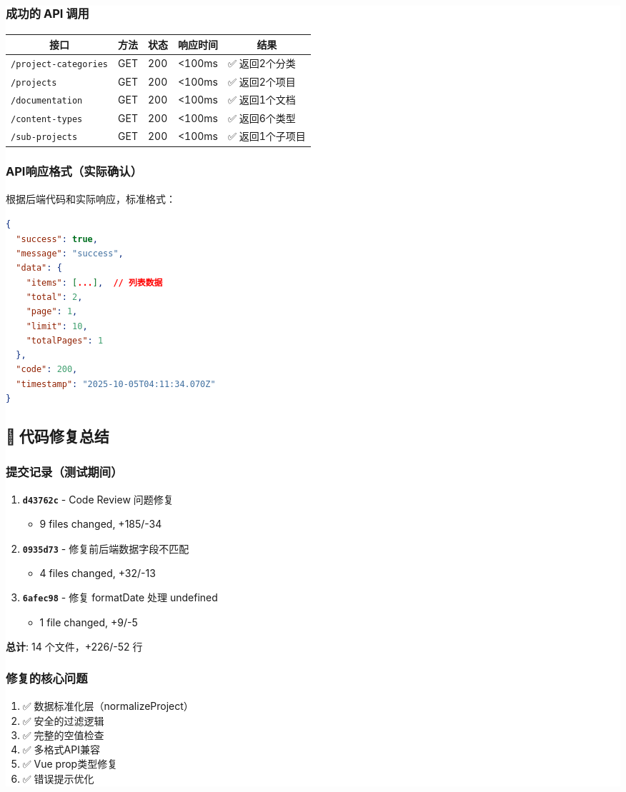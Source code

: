 ### 成功的 API 调用

| 接口 | 方法 | 状态 | 响应时间 | 结果 |
|------|------|------|---------|------|
| `/project-categories` | GET | 200 | <100ms | ✅ 返回2个分类 |
| `/projects` | GET | 200 | <100ms | ✅ 返回2个项目 |
| `/documentation` | GET | 200 | <100ms | ✅ 返回1个文档 |
| `/content-types` | GET | 200 | <100ms | ✅ 返回6个类型 |
| `/sub-projects` | GET | 200 | <100ms | ✅ 返回1个子项目 |

### API响应格式（实际确认）

根据后端代码和实际响应，标准格式：
```json
{
  "success": true,
  "message": "success",
  "data": {
    "items": [...],  // 列表数据
    "total": 2,
    "page": 1,
    "limit": 10,
    "totalPages": 1
  },
  "code": 200,
  "timestamp": "2025-10-05T04:11:34.070Z"
}
```

## 🔧 代码修复总结

### 提交记录（测试期间）

1. **`d43762c`** - Code Review 问题修复
   - 9 files changed, +185/-34

2. **`0935d73`** - 修复前后端数据字段不匹配
   - 4 files changed, +32/-13

3. **`6afec98`** - 修复 formatDate 处理 undefined
   - 1 file changed, +9/-5

**总计**: 14 个文件，+226/-52 行

### 修复的核心问题

1. ✅ 数据标准化层（normalizeProject）
2. ✅ 安全的过滤逻辑
3. ✅ 完整的空值检查
4. ✅ 多格式API兼容
5. ✅ Vue prop类型修复
6. ✅ 错误提示优化
